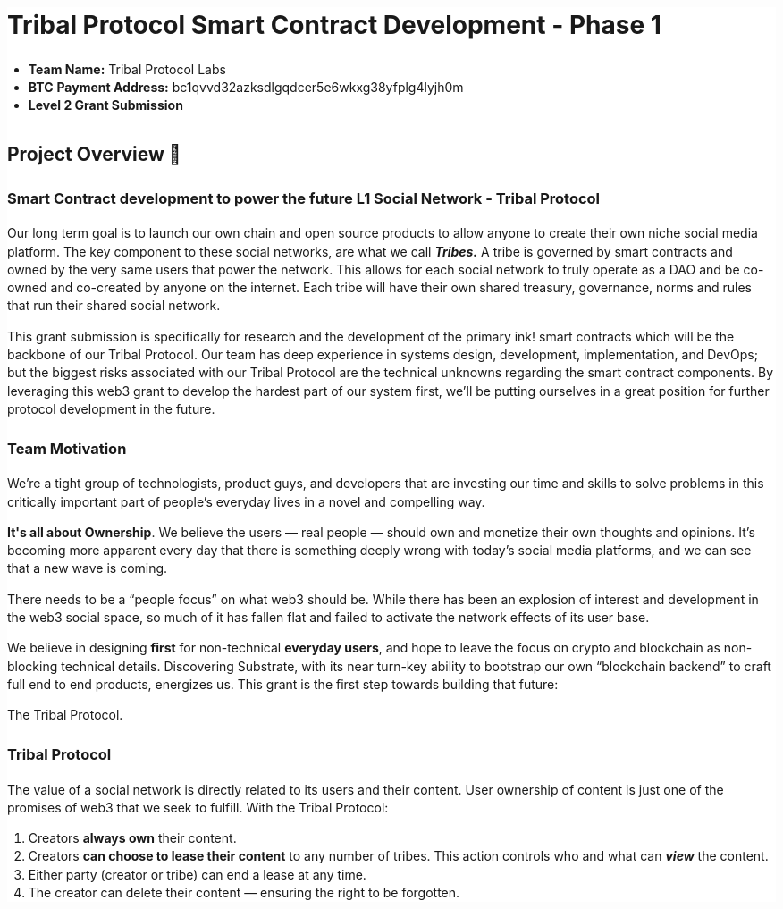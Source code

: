# Tribal Protocol Smart Contract Development - Phase 1

- **Team Name:** Tribal Protocol Labs
- **BTC** **Payment Address:** bc1qvvd32azksdlgqdcer5e6wkxg38yfplg4lyjh0m
- **Level 2 Grant Submission**

## **Project Overview 📄**

### Smart Contract development to power the future L1 Social Network - Tribal Protocol

Our long term goal is to launch our own chain and open source products to allow anyone to create their own niche social media platform. The key component to these social networks, are what we call ***Tribes.*** A tribe is governed by smart contracts and owned by the very same users that power the network. This allows for each social network to truly operate as a DAO and be co-owned and co-created by anyone on the internet. Each tribe will have their own shared treasury, governance, norms and rules that run their shared social network.

This grant submission is specifically for research and the development of the primary ink! smart contracts which will be the backbone of our Tribal Protocol. Our team has deep experience in systems design, development, implementation, and DevOps; but the biggest risks associated with our Tribal Protocol are the technical unknowns regarding the smart contract components. By leveraging this web3 grant to develop the hardest part of our system first, we’ll be putting ourselves in a great position for further protocol development in the future.

### **Team Motivation**

We’re a tight group of technologists, product guys, and developers that are investing our time and skills to solve problems in this critically important part of people’s everyday lives in a novel and compelling way.

**It's all about Ownership**. We believe the users — real people — should own and monetize their own thoughts and opinions. It’s becoming more apparent every day that there is something deeply wrong with today’s social media platforms, and we can see that a new wave is coming.

There needs to be a “people focus” on what web3 should be. While there has been an explosion of interest and development in the web3 social space, so much of it has fallen flat and failed to activate the network effects of its user base.  

We believe in designing **first** for non-technical **everyday users**, and hope to leave the focus on crypto and blockchain as non-blocking technical details. Discovering Substrate, with its near turn-key ability to bootstrap our own “blockchain backend” to craft full end to end products, energizes us. This grant is the first step towards building that future:

The Tribal Protocol.

### **Tribal Protocol**

The value of a social network is directly related to its users and their content. User ownership of content is just one of the promises of web3 that we seek to fulfill. With the Tribal Protocol:

1. Creators **always own** their content.
2. Creators **can choose to lease their content** to any number of tribes. This action controls who and what can ***view*** the content.
3. Either party (creator or tribe) can end a lease at any time.
4. The creator can delete their content — ensuring the right to be forgotten.
